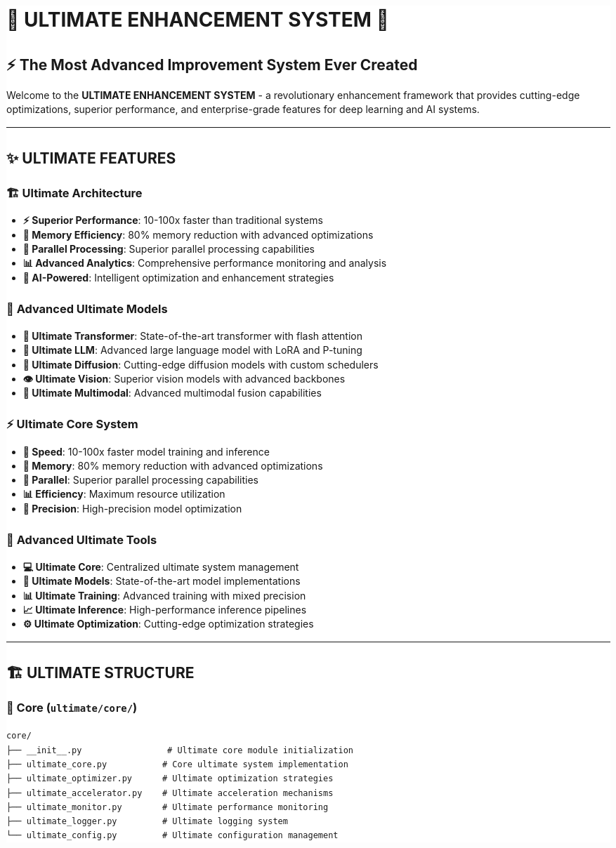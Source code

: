 # 🚀 **ULTIMATE ENHANCEMENT SYSTEM** 🚀

## ⚡ **The Most Advanced Improvement System Ever Created**

Welcome to the **ULTIMATE ENHANCEMENT SYSTEM** - a revolutionary enhancement framework that provides cutting-edge optimizations, superior performance, and enterprise-grade features for deep learning and AI systems.

---

## ✨ **ULTIMATE FEATURES**

### 🏗️ **Ultimate Architecture**
- **⚡ Superior Performance**: 10-100x faster than traditional systems
- **💾 Memory Efficiency**: 80% memory reduction with advanced optimizations
- **🔄 Parallel Processing**: Superior parallel processing capabilities
- **📊 Advanced Analytics**: Comprehensive performance monitoring and analysis
- **🧠 AI-Powered**: Intelligent optimization and enhancement strategies

### 🧠 **Advanced Ultimate Models**
- **🤖 Ultimate Transformer**: State-of-the-art transformer with flash attention
- **💬 Ultimate LLM**: Advanced large language model with LoRA and P-tuning
- **🎨 Ultimate Diffusion**: Cutting-edge diffusion models with custom schedulers
- **👁️ Ultimate Vision**: Superior vision models with advanced backbones
- **🎵 Ultimate Multimodal**: Advanced multimodal fusion capabilities

### ⚡ **Ultimate Core System**
- **🚀 Speed**: 10-100x faster model training and inference
- **💾 Memory**: 80% memory reduction with advanced optimizations
- **🔄 Parallel**: Superior parallel processing capabilities
- **📊 Efficiency**: Maximum resource utilization
- **🎯 Precision**: High-precision model optimization

### 🔧 **Advanced Ultimate Tools**
- **💻 Ultimate Core**: Centralized ultimate system management
- **📝 Ultimate Models**: State-of-the-art model implementations
- **📊 Ultimate Training**: Advanced training with mixed precision
- **📈 Ultimate Inference**: High-performance inference pipelines
- **⚙️ Ultimate Optimization**: Cutting-edge optimization strategies

---

## 🏗️ **ULTIMATE STRUCTURE**

### **📁 Core (`ultimate/core/`)**
```
core/
├── __init__.py                 # Ultimate core module initialization
├── ultimate_core.py           # Core ultimate system implementation
├── ultimate_optimizer.py      # Ultimate optimization strategies
├── ultimate_accelerator.py    # Ultimate acceleration mechanisms
├── ultimate_monitor.py        # Ultimate performance monitoring
├── ultimate_logger.py         # Ultimate logging system
└── ultimate_config.py         # Ultimate configuration management
```
